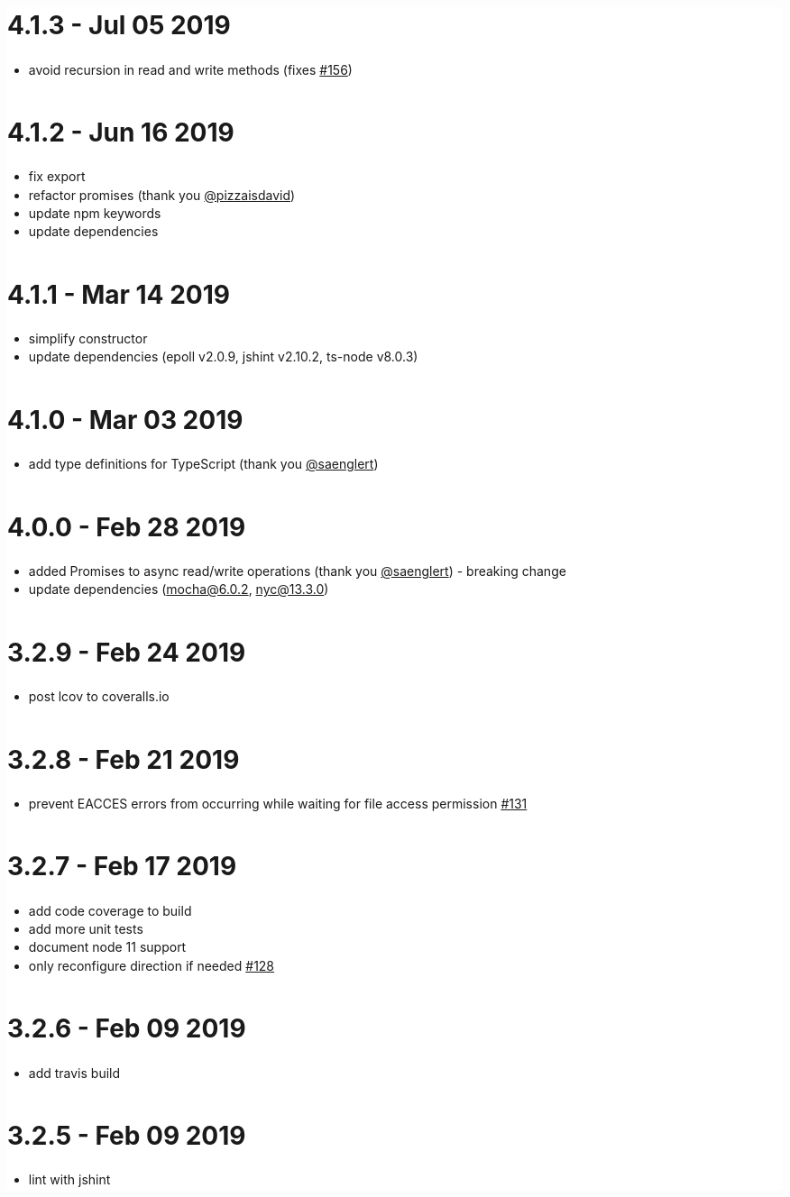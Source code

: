4.1.3 - Jul 05 2019
===================

  * avoid recursion in read and write methods (fixes [#156](https://github.com/fivdi/onoff/issues/156))

4.1.2 - Jun 16 2019
===================

  * fix export
  * refactor promises (thank you [@pizzaisdavid](https://github.com/pizzaisdavid))
  * update npm keywords
  * update dependencies

4.1.1 - Mar 14 2019
===================

  * simplify constructor
  * update dependencies (epoll v2.0.9, jshint v2.10.2, ts-node v8.0.3)

4.1.0 - Mar 03 2019
===================

  * add type definitions for TypeScript (thank you [@saenglert](https://github.com/saenglert))

4.0.0 - Feb 28 2019
===================

  * added Promises to async read/write operations (thank you [@saenglert](https://github.com/saenglert)) - breaking change 
  * update dependencies (mocha@6.0.2, nyc@13.3.0)

3.2.9 - Feb 24 2019
===================

  * post lcov to coveralls.io

3.2.8 - Feb 21 2019
===================

  * prevent EACCES errors from occurring while waiting for file access permission [#131](https://github.com/fivdi/onoff/issues/131)

3.2.7 - Feb 17 2019
===================

  * add code coverage to build
  * add more unit tests
  * document node 11 support
  * only reconfigure direction if needed [#128](https://github.com/fivdi/onoff/issues/128)

3.2.6 - Feb 09 2019
===================

  * add travis build

3.2.5 - Feb 09 2019
===================

  * lint with jshint
